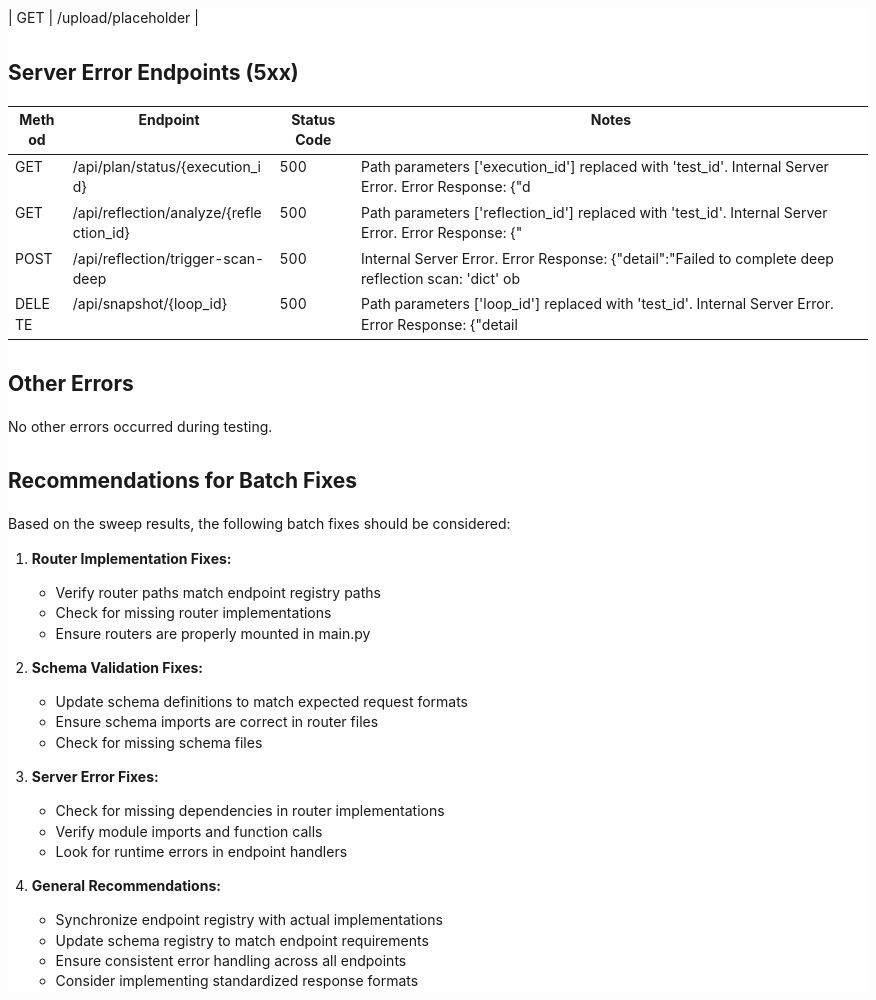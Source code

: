 | GET | /upload/placeholder |

## Server Error Endpoints (5xx)
| Method | Endpoint | Status Code | Notes |
|--------|----------|------------|-------|
| GET | /api/plan/status/{execution_id} | 500 | Path parameters ['execution_id'] replaced with 'test_id'. Internal Server Error. Error Response: {"d |
| GET | /api/reflection/analyze/{reflection_id} | 500 | Path parameters ['reflection_id'] replaced with 'test_id'. Internal Server Error. Error Response: {" |
| POST | /api/reflection/trigger-scan-deep | 500 | Internal Server Error. Error Response: {"detail":"Failed to complete deep reflection scan: 'dict' ob |
| DELETE | /api/snapshot/{loop_id} | 500 | Path parameters ['loop_id'] replaced with 'test_id'. Internal Server Error. Error Response: {"detail |

## Other Errors
No other errors occurred during testing.

## Recommendations for Batch Fixes
Based on the sweep results, the following batch fixes should be considered:

1. **Router Implementation Fixes:**
   - Verify router paths match endpoint registry paths
   - Check for missing router implementations
   - Ensure routers are properly mounted in main.py

2. **Schema Validation Fixes:**
   - Update schema definitions to match expected request formats
   - Ensure schema imports are correct in router files
   - Check for missing schema files

3. **Server Error Fixes:**
   - Check for missing dependencies in router implementations
   - Verify module imports and function calls
   - Look for runtime errors in endpoint handlers

4. **General Recommendations:**
   - Synchronize endpoint registry with actual implementations
   - Update schema registry to match endpoint requirements
   - Ensure consistent error handling across all endpoints
   - Consider implementing standardized response formats
